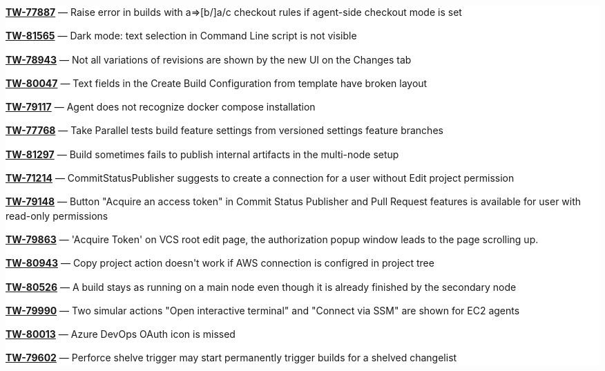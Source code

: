 **[TW-77887](https://youtrack.jetbrains.com/issue/TW-77887/Raise-error-in-builds-with-ab-a-c-checkout-rules-if-agent-side-checkout-mode-is-set)** — Raise error in builds with a=>[b/]a/c checkout rules if agent-side checkout mode is set

**[TW-81565](https://youtrack.jetbrains.com/issue/TW-81565/Dark-mode-text-selection-in-Command-Line-script-is-not-visible)** — Dark mode: text selection in Command Line script is not visible

**[TW-78943](https://youtrack.jetbrains.com/issue/TW-78943/Not-all-variations-of-revisions-are-shown-by-the-new-UI-on-the-Changes-tab)** — Not all variations of revisions are shown by the new UI on the Changes tab

**[TW-80047](https://youtrack.jetbrains.com/issue/TW-80047/Text-fields-in-the-Create-Build-Configuration-from-template-have-broken-layout)** — Text fields in the Create Build Configuration from template have broken layout

**[TW-79117](https://youtrack.jetbrains.com/issue/TW-79117/Agent-does-not-recognize-docker-compose-installation)** — Agent does not recognize docker compose installation

**[TW-77768](https://youtrack.jetbrains.com/issue/TW-77768/Take-Parallel-tests-build-feature-settings-from-versioned-settings-feature-branches)** — Take Parallel tests build feature settings from versioned settings feature branches

**[TW-81297](https://youtrack.jetbrains.com/issue/TW-81297/Build-sometimes-fails-to-publish-internal-artifacts-in-the-multi-node-setup)** — Build sometimes fails to publish internal artifacts in the multi-node setup

**[TW-71214](https://youtrack.jetbrains.com/issue/TW-71214/CommitStatusPublisher-suggests-to-create-a-connection-for-a-user-without-Edit-project-permission)** — CommitStatusPublisher suggests to create a connection for a user without Edit project permission

**[TW-79148](https://youtrack.jetbrains.com/issue/TW-79148/Button-Acquire-an-access-token-in-Commit-Status-Publisher-and-Pull-Request-features-is-available-for-user-with-read-only)** — Button "Acquire an access token" in Commit Status Publisher and Pull Request features is available for user with read-only permissions

**[TW-79863](https://youtrack.jetbrains.com/issue/TW-79863/Acquire-Token-on-VCS-root-edit-page-the-authorization-popup-window-leads-to-the-page-scrolling-up.)** — 'Acquire Token' on VCS root edit page, the authorization popup window leads to the page scrolling up.

**[TW-80943](https://youtrack.jetbrains.com/issue/TW-80943/Copy-project-action-doesnt-work-if-AWS-connection-is-configred-in-project-tree)** — Copy project action doesn't work if AWS connection is configred in project tree

**[TW-80526](https://youtrack.jetbrains.com/issue/TW-80526/A-build-stays-as-running-on-a-main-node-even-though-it-is-already-finished-by-the-secondary-node)** — A build stays as running on a main node even though it is already finished by the secondary node

**[TW-79990](https://youtrack.jetbrains.com/issue/TW-79990/Two-simular-actions-Open-interactive-terminal-and-Connect-via-SSM-are-shown-for-EC2-agents)** — Two simular actions "Open interactive terminal" and "Connect via SSM" are shown for EC2 agents

**[TW-80013](https://youtrack.jetbrains.com/issue/TW-80013/Azure-DevOps-OAuth-icon-is-missed)** — Azure DevOps OAuth icon is missed

**[TW-79602](https://youtrack.jetbrains.com/issue/TW-79602/Perforce-shelve-trigger-may-start-permanently-trigger-builds-for-a-shelved-changelist)** — Perforce shelve trigger may start permanently trigger builds for a shelved changelist


[//]: # (title: TeamCity 2023.05 Release Notes)
[//]: # (auxiliary-id: TeamCity 2023.05 Release Notes)